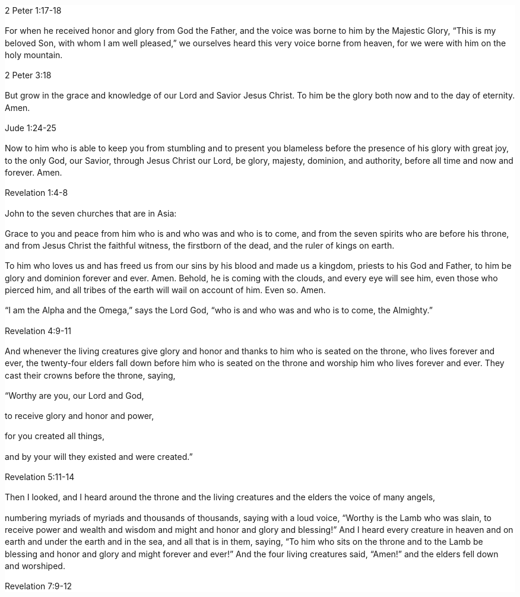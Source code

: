 2 Peter 1:17-18
  
For when he received honor and glory from God the Father, and the voice was borne to him by the Majestic Glory, “This is my beloved Son, with whom I am well pleased,” we ourselves heard this very voice borne from heaven, for we were with him on the holy mountain.

2 Peter 3:18
  
But grow in the grace and knowledge of our Lord and Savior Jesus Christ. To him be the glory both now and to the day of eternity. Amen.

Jude 1:24-25
  
Now to him who is able to keep you from stumbling and to present you blameless before the presence of his glory with great joy, to the only God, our Savior, through Jesus Christ our Lord, be glory, majesty, dominion, and authority, before all time and now and forever. Amen.

Revelation 1:4-8
  
John to the seven churches that are in Asia:
  
Grace to you and peace from him who is and who was and who is to come, and from the seven spirits who are before his throne, and from Jesus Christ the faithful witness, the firstborn of the dead, and the ruler of kings on earth.
  
To him who loves us and has freed us from our sins by his blood and made us a kingdom, priests to his God and Father, to him be glory and dominion forever and ever. Amen. Behold, he is coming with the clouds, and every eye will see him, even those who pierced him, and all tribes of the earth will wail on account of him. Even so. Amen.

“I am the Alpha and the Omega,” says the Lord God, “who is and who was and who is to come, the Almighty.”

Revelation 4:9-11
  
And whenever the living creatures give glory and honor and thanks to him who is seated on the throne, who lives forever and ever, the twenty-four elders fall down before him who is seated on the throne and worship him who lives forever and ever. They cast their crowns before the throne, saying,

“Worthy are you, our Lord and God,
  
to receive glory and honor and power,
  
for you created all things,
  
and by your will they existed and were created.”

Revelation 5:11-14
  
Then I looked, and I heard around the throne and the living creatures and the elders the voice of many angels,
  
numbering myriads of myriads and thousands of thousands, saying with a loud voice, “Worthy is the Lamb who was slain, to receive power and wealth and wisdom and might and honor and glory and blessing!” And I heard every creature in heaven and on earth and under the earth and in the sea, and all that is in them, saying, “To him who sits on the throne and to the Lamb be blessing and honor and glory and might forever and ever!” And the four living creatures said, “Amen!” and the elders fell down and worshiped.

Revelation 7:9-12
  